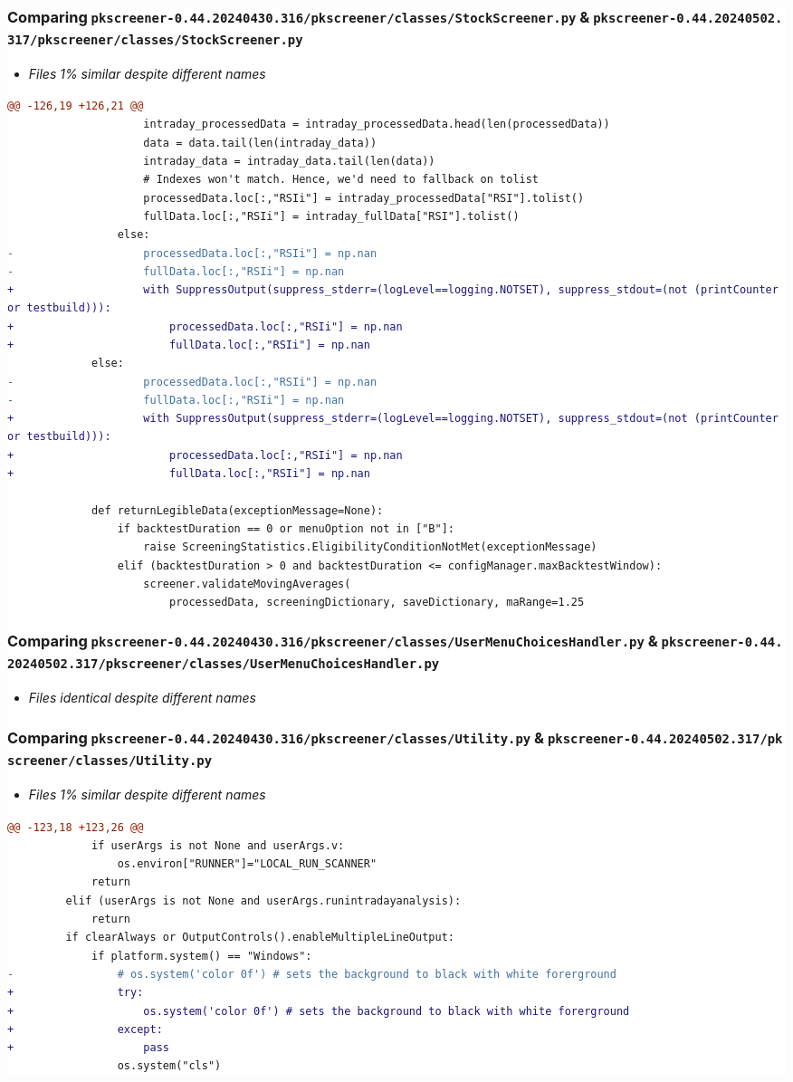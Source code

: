 ### Comparing `pkscreener-0.44.20240430.316/pkscreener/classes/StockScreener.py` & `pkscreener-0.44.20240502.317/pkscreener/classes/StockScreener.py`

 * *Files 1% similar despite different names*

```diff
@@ -126,19 +126,21 @@
                     intraday_processedData = intraday_processedData.head(len(processedData))
                     data = data.tail(len(intraday_data))
                     intraday_data = intraday_data.tail(len(data))
                     # Indexes won't match. Hence, we'd need to fallback on tolist
                     processedData.loc[:,"RSIi"] = intraday_processedData["RSI"].tolist()
                     fullData.loc[:,"RSIi"] = intraday_fullData["RSI"].tolist()
                 else:
-                    processedData.loc[:,"RSIi"] = np.nan
-                    fullData.loc[:,"RSIi"] = np.nan
+                    with SuppressOutput(suppress_stderr=(logLevel==logging.NOTSET), suppress_stdout=(not (printCounter or testbuild))):
+                        processedData.loc[:,"RSIi"] = np.nan
+                        fullData.loc[:,"RSIi"] = np.nan
             else:
-                    processedData.loc[:,"RSIi"] = np.nan
-                    fullData.loc[:,"RSIi"] = np.nan
+                    with SuppressOutput(suppress_stderr=(logLevel==logging.NOTSET), suppress_stdout=(not (printCounter or testbuild))):
+                        processedData.loc[:,"RSIi"] = np.nan
+                        fullData.loc[:,"RSIi"] = np.nan
 
             def returnLegibleData(exceptionMessage=None):
                 if backtestDuration == 0 or menuOption not in ["B"]:
                     raise ScreeningStatistics.EligibilityConditionNotMet(exceptionMessage)
                 elif (backtestDuration > 0 and backtestDuration <= configManager.maxBacktestWindow):
                     screener.validateMovingAverages(
                         processedData, screeningDictionary, saveDictionary, maRange=1.25
```

### Comparing `pkscreener-0.44.20240430.316/pkscreener/classes/UserMenuChoicesHandler.py` & `pkscreener-0.44.20240502.317/pkscreener/classes/UserMenuChoicesHandler.py`

 * *Files identical despite different names*

### Comparing `pkscreener-0.44.20240430.316/pkscreener/classes/Utility.py` & `pkscreener-0.44.20240502.317/pkscreener/classes/Utility.py`

 * *Files 1% similar despite different names*

```diff
@@ -123,18 +123,26 @@
             if userArgs is not None and userArgs.v:
                 os.environ["RUNNER"]="LOCAL_RUN_SCANNER"
             return
         elif (userArgs is not None and userArgs.runintradayanalysis):
             return
         if clearAlways or OutputControls().enableMultipleLineOutput:
             if platform.system() == "Windows":
-                # os.system('color 0f') # sets the background to black with white forerground
+                try:
+                    os.system('color 0f') # sets the background to black with white forerground
+                except:
+                    pass
                 os.system("cls")
```

 [MADE-IN-INDIA-badge]: https://img.shields.io/badge/MADE%20WITH%20%E2%9D%A4%20IN-INDIA-orange
 [MADE-IN-INDIA]: https://en.wikipedia.org/wiki/India
 [Windows-badge]: https://img.shields.io/badge/Windows-0078D6?logo=windows&logoColor=white
 [Linux-badge]: https://img.shields.io/badge/Linux-FCC624?logo=linux&logoColor=black
 [Mac OS-badge]: https://img.shields.io/badge/mac%20os-D3D3D3?logo=apple&logoColor=000000
 [GitHub release (latest by date)-badge]: https://img.shields.io/github/v/release/pkjmesra/PKScreener
 [GitHub release (latest by date)]: https://github.com/pkjmesra/PKScreener/releases/latest
 [pypi-badge]: https://img.shields.io/pypi/v/pkscreener.svg?style=flat-square
 [pypi]: https://pypi.python.org/pypi/pkscreener
 [wheel-badge]: https://img.shields.io/pypi/wheel/pkscreener.svg?style=flat-square
 [GitHub all releases]: https://img.shields.io/github/downloads/pkjmesra/PKScreener/total?color=Green&label=Downloads&style=for-the-badge
 [License-badge]: https://img.shields.io/github/license/pkjmesra/PKScreener?style=for-the-badge
 [MADE-IN-INDIA-badge]: https://img.shields.io/badge/MADE%20WITH%20%E2%9D%A4%20IN-INDIA-orange
 [MADE-IN-INDIA]: https://en.wikipedia.org/wiki/India
 [Windows-badge]: https://img.shields.io/badge/Windows-0078D6?logo=windows&logoColor=white
 [Linux-badge]: https://img.shields.io/badge/Linux-FCC624?logo=linux&logoColor=black
 [Mac OS-badge]: https://img.shields.io/badge/mac%20os-D3D3D3?logo=apple&logoColor=000000
 [GitHub release (latest by date)-badge]: https://img.shields.io/github/v/release/pkjmesra/PKScreener
 [GitHub release (latest by date)]: https://github.com/pkjmesra/PKScreener/releases/latest
 [pypi-badge]: https://img.shields.io/pypi/v/pkscreener.svg?style=flat-square
 [pypi]: https://pypi.python.org/pypi/pkscreener
 [wheel-badge]: https://img.shields.io/pypi/wheel/pkscreener.svg?style=flat-square
 [GitHub all releases]: https://img.shields.io/github/downloads/pkjmesra/PKScreener/total?color=Green&label=Downloads&style=for-the-badge
 [License-badge]: https://img.shields.io/github/license/pkjmesra/PKScreener?style=for-the-badge
 [MADE-IN-INDIA-badge]: https://img.shields.io/badge/MADE%20WITH%20%E2%9D%A4%20IN-INDIA-orange
 [MADE-IN-INDIA]: https://en.wikipedia.org/wiki/India
 [Windows-badge]: https://img.shields.io/badge/Windows-0078D6?logo=windows&logoColor=white
 [Linux-badge]: https://img.shields.io/badge/Linux-FCC624?logo=linux&logoColor=black
 [Mac OS-badge]: https://img.shields.io/badge/mac%20os-D3D3D3?logo=apple&logoColor=000000
 [GitHub release (latest by date)-badge]: https://img.shields.io/github/v/release/pkjmesra/PKScreener
 [GitHub release (latest by date)]: https://github.com/pkjmesra/PKScreener/releases/latest
 [pypi-badge]: https://img.shields.io/pypi/v/pkscreener.svg?style=flat-square
 [pypi]: https://pypi.python.org/pypi/pkscreener
 [wheel-badge]: https://img.shields.io/pypi/wheel/pkscreener.svg?style=flat-square
 [GitHub all releases]: https://img.shields.io/github/downloads/pkjmesra/PKScreener/total?color=Green&label=Downloads&style=for-the-badge
 [License-badge]: https://img.shields.io/github/license/pkjmesra/PKScreener?style=for-the-badge